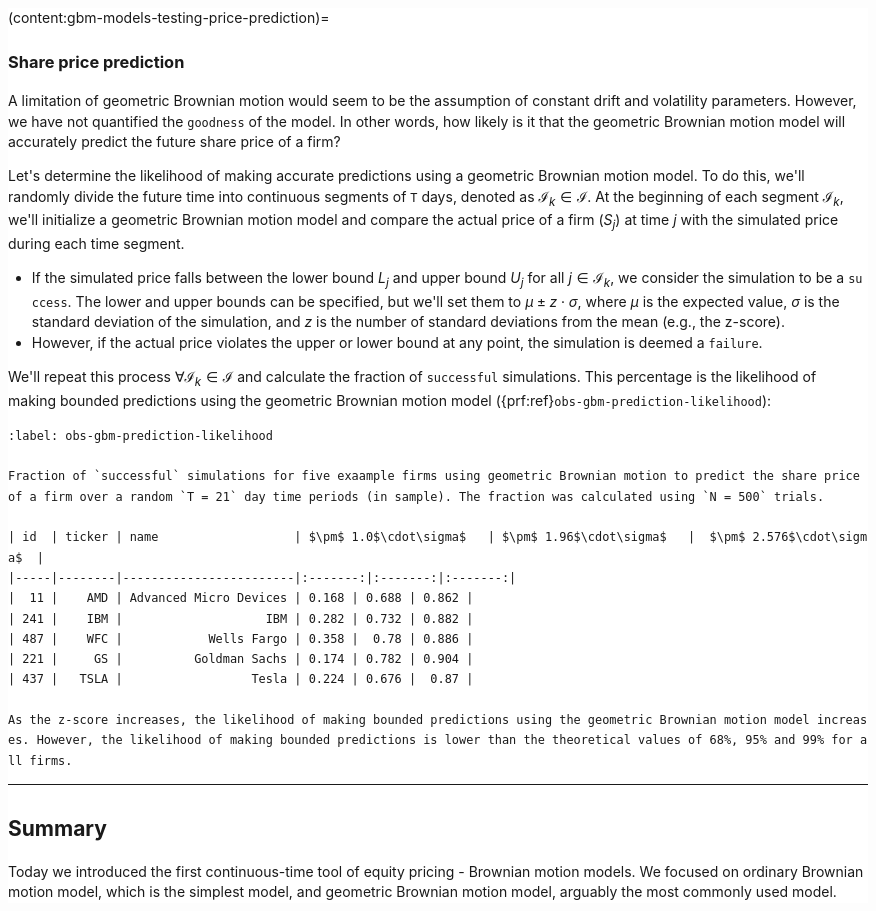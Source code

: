 


(content:gbm-models-testing-price-prediction)=
### Share price prediction
A limitation of geometric Brownian motion would seem to be the assumption of constant drift and volatility parameters. However, we have not quantified the `goodness` of the model. In other words, how likely is it that the geometric Brownian motion model will accurately predict the future share price of a firm?

Let's determine the likelihood of making accurate predictions using a geometric Brownian motion model. To do this, we'll randomly divide the future time into continuous segments of `T` days, denoted as $\mathcal{I}_{k}\in\mathcal{I}$. At the beginning of each segment $\mathcal{I}_{k}$, we'll initialize a geometric Brownian motion model and compare the actual price of a firm ($S_{j}$) at time $j$ with the simulated price during each time segment. 

* If the simulated price falls between the lower bound $L_{j}$ and upper bound $U_{j}$ for all $j\in\mathcal{I}_{k}$, we consider the simulation to be a `success`. The lower and upper bounds can be specified, but we'll set them to $\mu\pm{z}\cdot\sigma$, where $\mu$ is the expected value, $\sigma$ is the standard deviation of the simulation, and $z$ is the number of standard deviations from the mean (e.g., the z-score). 
* However, if the actual price violates the upper or lower bound at any point, the simulation is deemed a `failure`.

We'll repeat this process $\forall{\mathcal{I}_{k}}\in\mathcal{I}$ and calculate the fraction of `successful` simulations. This percentage is the likelihood of making bounded predictions using the geometric Brownian motion model ({prf:ref}`obs-gbm-prediction-likelihood`):

```{prf:observation} Geometric Brownian motion prediction likelhood
:label: obs-gbm-prediction-likelihood

Fraction of `successful` simulations for five exaample firms using geometric Brownian motion to predict the share price of a firm over a random `T = 21` day time periods (in sample). The fraction was calculated using `N = 500` trials.

| id  | ticker | name                   | $\pm$ 1.0$\cdot\sigma$   | $\pm$ 1.96$\cdot\sigma$   |  $\pm$ 2.576$\cdot\sigma$  |
|-----|--------|------------------------|:-------:|:-------:|:-------:|
|  11 |    AMD | Advanced Micro Devices | 0.168 | 0.688 | 0.862 |
| 241 |    IBM |                    IBM | 0.282 | 0.732 | 0.882 |
| 487 |    WFC |            Wells Fargo | 0.358 |  0.78 | 0.886 |
| 221 |     GS |          Goldman Sachs | 0.174 | 0.782 | 0.904 |
| 437 |   TSLA |                  Tesla | 0.224 | 0.676 |  0.87 |

As the z-score increases, the likelihood of making bounded predictions using the geometric Brownian motion model increases. However, the likelihood of making bounded predictions is lower than the theoretical values of 68%, 95% and 99% for all firms. 

```

---

## Summary
Today we introduced the first continuous-time tool of equity pricing - Brownian motion models. We focused on ordinary Brownian motion model, which is the simplest model, and geometric Brownian motion model, arguably the most commonly used model.  
